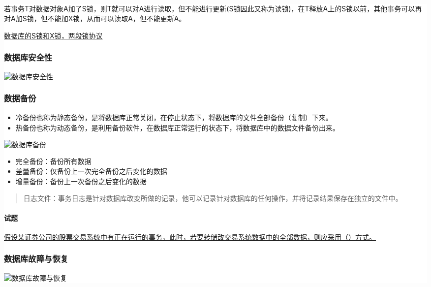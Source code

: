 若事务T对数据对象A加了S锁，则T就可以对A进行读取，但不能进行更新(S锁因此又称为读锁)，在T释放A上的S锁以前，其他事务可以再对A加S锁，但不能加X锁，从而可以读取A，但不能更新A。

[数据库的S锁和X锁，两段锁协议](https://blog.51cto.com/lzs66/1856025)

### 数据库安全性


![数据库安全性](https://cdn.jsdelivr.net/gh/realwujing/picture-bed/数据库安全性.png)

### 数据备份

- 冷备份也称为静态备份，是将数据库正常关闭，在停止状态下，将数据库的文件全部备份（复制）下来。
- 热备份也称为动态备份，是利用备份软件，在数据库正常运行的状态下，将数据库中的数据文件备份出来。


![数据库备份](https://cdn.jsdelivr.net/gh/realwujing/picture-bed/数据库备份.png)

- 完全备份：备份所有数据
- 差量备份：仅备份上一次完全备份之后变化的数据
- 增量备份：备份上一次备份之后变化的数据

> 日志文件：事务日志是针对数据库改变所做的记录，他可以记录针对数据库的任何操作，并将记录结果保存在独立的文件中。

#### 试题

[假设某证券公司的股票交易系统中有正在运行的事务，此时，若要转储改交易系统数据中的全部数据，则应采用（）方式。](https://m.tikukan.com/shiti-120591/)

### 数据库故障与恢复


![数据库故障与恢复](https://cdn.jsdelivr.net/gh/realwujing/picture-bed/数据库故障与恢复.png)